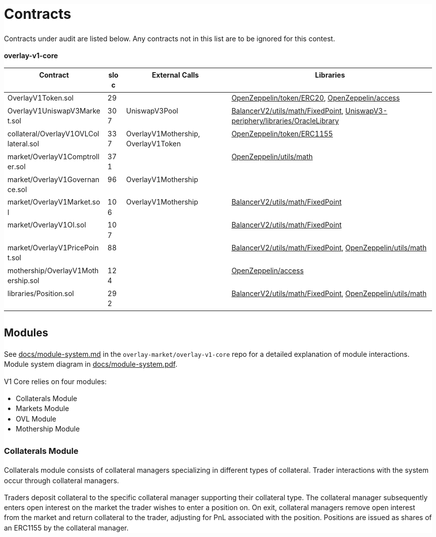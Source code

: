 
# Contracts

Contracts under audit are listed below. Any contracts not in this list are to be ignored for this contest.

**overlay-v1-core**

| Contract  | sloc | External Calls | Libraries |
| ------------- | ------------- | ------------- | ------------- |
| OverlayV1Token.sol  | 29  |  | [OpenZeppelin/token/ERC20](https://github.com/OpenZeppelin/openzeppelin-contracts/blob/master/contracts/token/ERC20/ERC20.sol), [OpenZeppelin/access](https://github.com/OpenZeppelin/openzeppelin-contracts/blob/master/contracts/access/AccessControlEnumerable.sol)  |
| OverlayV1UniswapV3Market.sol  | 307  | UniswapV3Pool  | [BalancerV2/utils/math/FixedPoint](https://github.com/balancer-labs/balancer-v2-monorepo/blob/master/pkg/solidity-utils/contracts/math/FixedPoint.sol), [UniswapV3-periphery/libraries/OracleLibrary](https://github.com/Uniswap/v3-periphery/blob/main/contracts/libraries/OracleLibrary.sol) |
| collateral/OverlayV1OVLCollateral.sol  | 337  |  OverlayV1Mothership, OverlayV1Token  | [OpenZeppelin/token/ERC1155](https://github.com/OpenZeppelin/openzeppelin-contracts/blob/master/contracts/token/ERC1155/extensions/ERC1155Supply.sol)  |
| market/OverlayV1Comptroller.sol  | 371  |  | [OpenZeppelin/utils/math](https://github.com/OpenZeppelin/openzeppelin-contracts/blob/master/contracts/utils/math/Math.sol) |
| market/OverlayV1Governance.sol  | 96  | OverlayV1Mothership  |  |
| market/OverlayV1Market.sol  | 106  | OverlayV1Mothership  | [BalancerV2/utils/math/FixedPoint](https://github.com/balancer-labs/balancer-v2-monorepo/blob/master/pkg/solidity-utils/contracts/math/FixedPoint.sol) |
| market/OverlayV1OI.sol  | 107  |  | [BalancerV2/utils/math/FixedPoint](https://github.com/balancer-labs/balancer-v2-monorepo/blob/master/pkg/solidity-utils/contracts/math/FixedPoint.sol) |
| market/OverlayV1PricePoint.sol  | 88  |  | [BalancerV2/utils/math/FixedPoint](https://github.com/balancer-labs/balancer-v2-monorepo/blob/master/pkg/solidity-utils/contracts/math/FixedPoint.sol), [OpenZeppelin/utils/math](https://github.com/OpenZeppelin/openzeppelin-contracts/blob/master/contracts/utils/math/Math.sol) |
| mothership/OverlayV1Mothership.sol  | 124  |  | [OpenZeppelin/access](https://github.com/OpenZeppelin/openzeppelin-contracts/blob/master/contracts/access/AccessControlEnumerable.sol)  |
| libraries/Position.sol  | 292  |  | [BalancerV2/utils/math/FixedPoint](https://github.com/balancer-labs/balancer-v2-monorepo/blob/master/pkg/solidity-utils/contracts/math/FixedPoint.sol), [OpenZeppelin/utils/math](https://github.com/OpenZeppelin/openzeppelin-contracts/blob/master/contracts/utils/math/Math.sol) |


## Modules

See [docs/module-system.md](https://github.com/overlay-market/overlay-v1-core/blob/main/docs/module-system.md) in the `overlay-market/overlay-v1-core` repo for a detailed explanation of module interactions. Module system diagram in [docs/module-system.pdf](https://github.com/overlay-market/overlay-v1-core/blob/main/docs/module-system.pdf).

V1 Core relies on four modules:

- Collaterals Module
- Markets Module
- OVL Module
- Mothership Module


### Collaterals Module

Collaterals module consists of collateral managers specializing in different types of collateral. Trader interactions with the system occur through collateral managers.

Traders deposit collateral to the specific collateral manager supporting their collateral type. The collateral manager subsequently enters open interest on the market the trader wishes to enter a position on. On exit, collateral managers remove open interest from the market and return collateral to the trader, adjusting for PnL associated with the position. Positions are issued as shares of an ERC1155 by the collateral manager.
